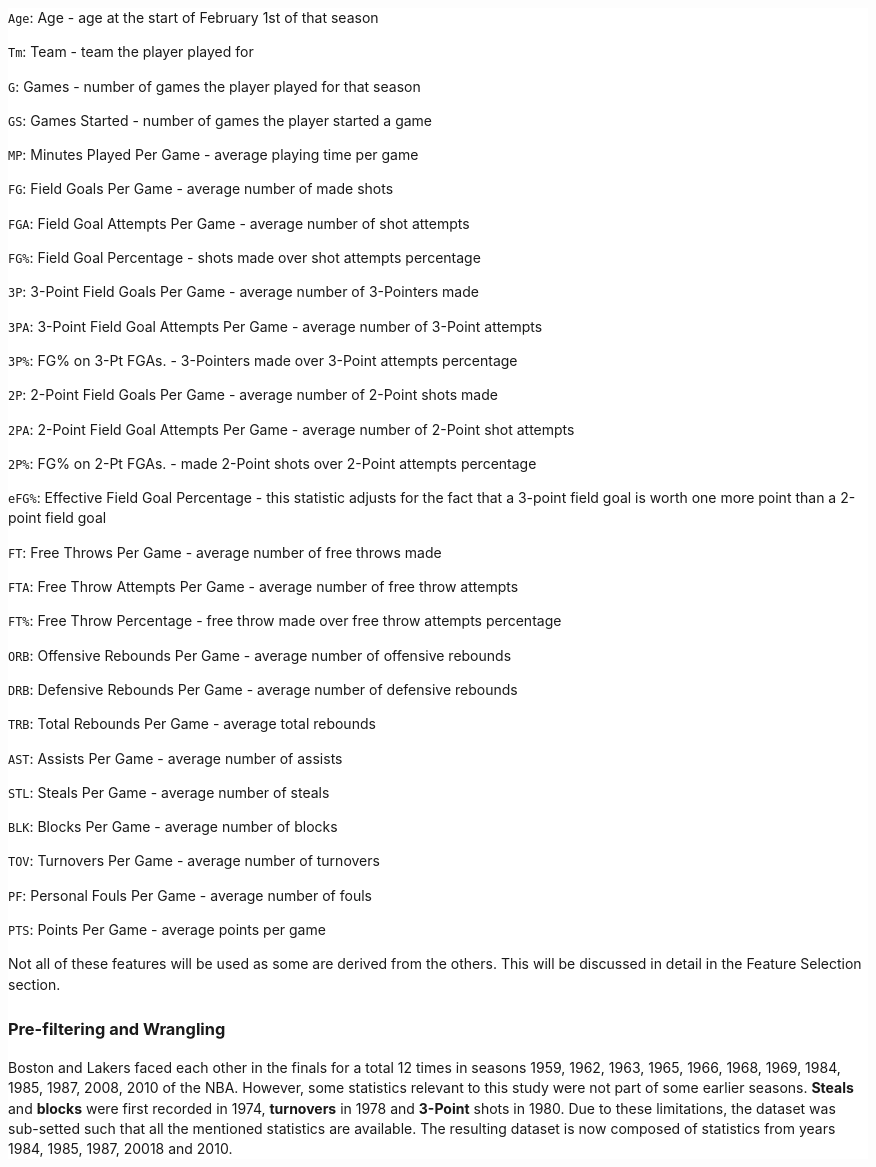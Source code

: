 `Age`: Age - age at the start of February 1st of that season

`Tm`: Team - team the player played for

`G`: Games - number of games the player played for that season

`GS`: Games Started - number of games the player started a game

`MP`: Minutes Played Per Game - average playing time per game

`FG`: Field Goals Per Game - average number of made shots

`FGA`: Field Goal Attempts Per Game - average number of shot attempts

`FG%`: Field Goal Percentage - shots made over shot attempts percentage

`3P`: 3-Point Field Goals Per Game - average number of 3-Pointers made

`3PA`: 3-Point Field Goal Attempts Per Game - average number of 3-Point attempts

`3P%`: FG% on 3-Pt FGAs. - 3-Pointers made over 3-Point attempts percentage

`2P`: 2-Point Field Goals Per Game - average number of 2-Point shots made

`2PA`: 2-Point Field Goal Attempts Per Game - average number of 2-Point shot attempts

`2P%`: FG% on 2-Pt FGAs. - made 2-Point shots over 2-Point attempts percentage

`eFG%`: Effective Field Goal Percentage - this statistic adjusts for the fact that a 3-point field goal is worth one more point than a 2-point field goal

`FT`: Free Throws Per Game - average number of free throws made

`FTA`: Free Throw Attempts Per Game - average number of free throw attempts

`FT%`: Free Throw Percentage - free throw made over free throw attempts percentage

`ORB`: Offensive Rebounds Per Game - average number of offensive rebounds

`DRB`: Defensive Rebounds Per Game - average number of defensive rebounds

`TRB`: Total Rebounds Per Game - average total rebounds

`AST`: Assists Per Game - average number of assists

`STL`: Steals Per Game - average number of steals

`BLK`: Blocks Per Game - average number of blocks

`TOV`: Turnovers Per Game - average number of turnovers

`PF`: Personal Fouls Per Game - average number of fouls

`PTS`: Points Per Game - average points per game

Not all of these features will be used as some are derived from the others. This will be discussed in detail in the Feature Selection section.

### Pre-filtering and Wrangling

Boston and Lakers faced each other in the finals for a total 12 times in seasons 1959, 1962, 1963, 1965, 1966, 1968, 1969, 1984, 1985, 1987, 2008, 2010 of the NBA. However, some statistics relevant to this study were not part of some earlier seasons. **Steals** and **blocks** were first recorded in 1974, **turnovers** in 1978 and **3-Point** shots in 1980. Due to these limitations, the dataset was sub-setted such that all the mentioned statistics are available. The resulting dataset is now composed of statistics from years 1984, 1985, 1987, 20018 and 2010.
